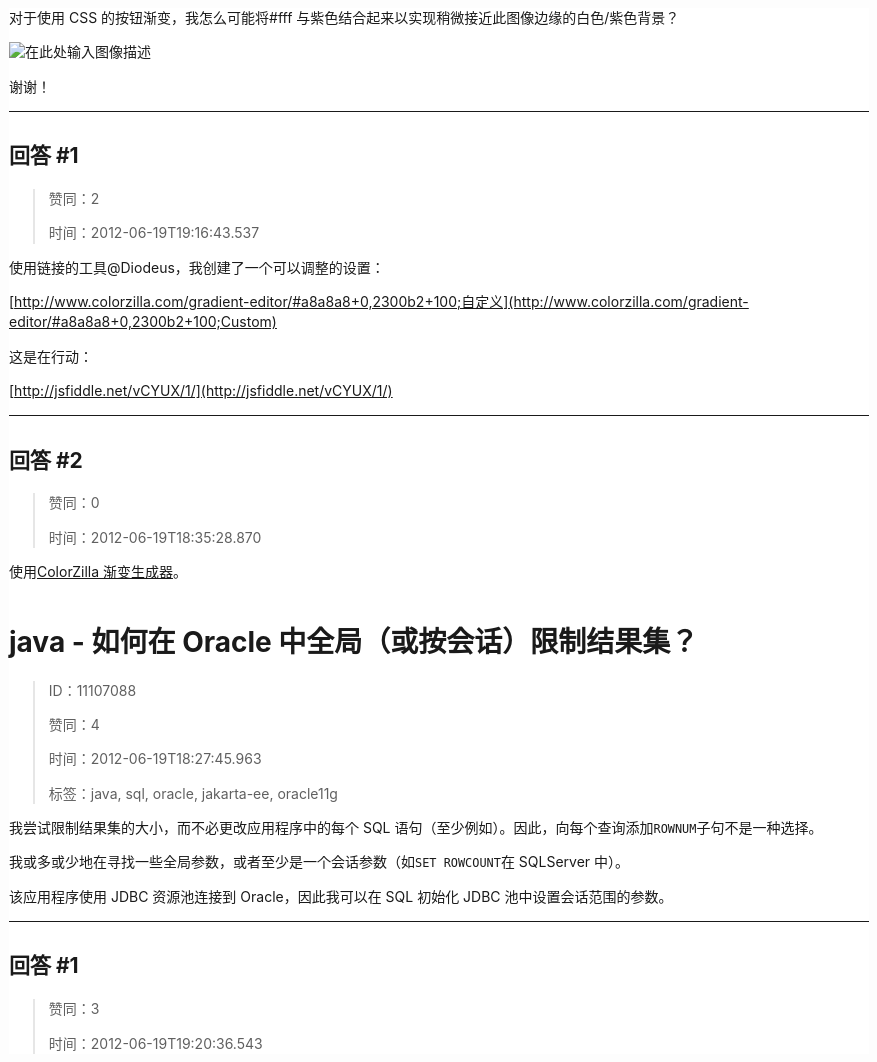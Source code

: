 对于使用 CSS 的按钮渐变，我怎么可能将#fff 与紫色结合起来以实现稍微接近此图像边缘的白色/紫色背景？

![在此处输入图像描述](../Images/78144374a75841c1da68aa9861086ebe.png)

谢谢！

* * *

## 回答 #1

> 赞同：2
> 
> 时间：2012-06-19T19:16:43.537

使用链接的工具@Diodeus，我创建了一个可以调整的设置：

[http://www.colorzilla.com/gradient-editor/#a8a8a8+0,2300b2+100;自定义](http://www.colorzilla.com/gradient-editor/#a8a8a8+0,2300b2+100;Custom)

这是在行动：

[http://jsfiddle.net/vCYUX/1/](http://jsfiddle.net/vCYUX/1/)

* * *

## 回答 #2

> 赞同：0
> 
> 时间：2012-06-19T18:35:28.870

使用[ColorZilla 渐变生成器](http://www.colorzilla.com/gradient-editor/)。

# java - 如何在 Oracle 中全局（或按会话）限制结果集？

> ID：11107088
> 
> 赞同：4
> 
> 时间：2012-06-19T18:27:45.963
> 
> 标签：java, sql, oracle, jakarta-ee, oracle11g

我尝试限制结果集的大小，而不必更改应用程序中的每个 SQL 语句（至少例如）。因此，向每个查询添加`ROWNUM`子句不是一种选择。

我或多或少地在寻找一些全局参数，或者至少是一个会话参数（如`SET ROWCOUNT`在 SQLServer 中）。

该应用程序使用 JDBC 资源池连接到 Oracle，因此我可以在 SQL 初始化 JDBC 池中设置会话范围的参数。

* * *

## 回答 #1

> 赞同：3
> 
> 时间：2012-06-19T19:20:36.543
